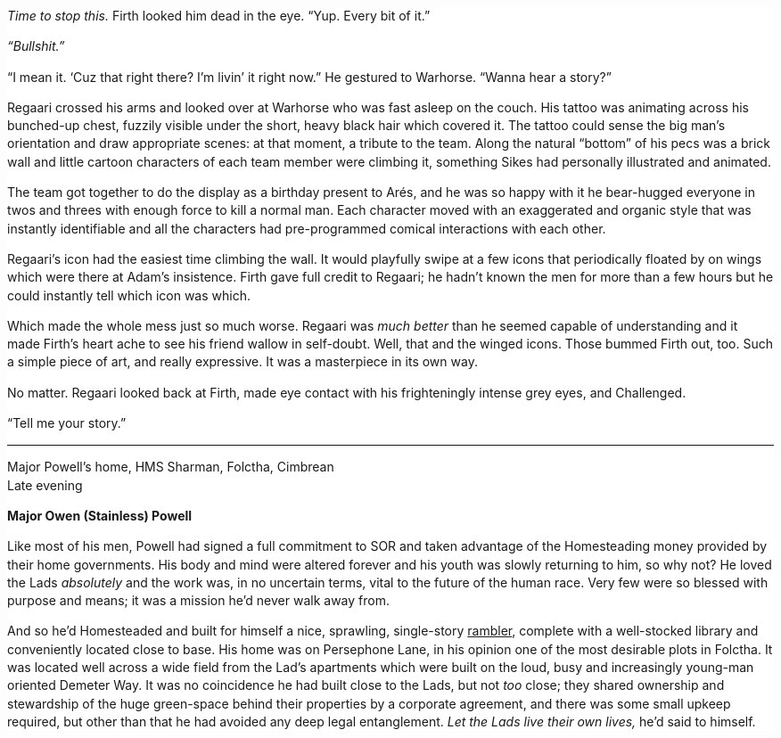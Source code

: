 *Time to stop this.* Firth looked him dead in the eye. “Yup. Every bit of it.”

*“Bullshit.”*

“I mean it. ‘Cuz that right there? I’m livin’ it right now.” He gestured to Warhorse. “Wanna hear a story?”

Regaari crossed his arms and looked over at Warhorse who was fast asleep on the couch.  His tattoo was animating across his bunched-up chest, fuzzily visible under the short, heavy black hair which covered it. The tattoo could sense the big man’s orientation and draw appropriate scenes: at that moment, a tribute to the team. Along the natural “bottom” of his pecs was a brick wall and little cartoon characters of each team member were climbing it, something Sikes had personally illustrated and animated.

The team got together to do the display as a birthday present to Arés, and he was so happy with it he bear-hugged everyone in twos and threes with enough force to kill a normal man. Each character moved with an exaggerated and organic style that was instantly identifiable and all the characters had pre-programmed comical interactions with each other.

Regaari’s icon had the easiest time climbing the wall. It would playfully swipe at a few icons that periodically floated by on wings which were there at Adam’s insistence. Firth gave full credit to Regaari; he hadn’t known the men for more than a few hours but he could instantly tell which icon was which.

Which made the whole mess just so much worse. Regaari was *much better* than he seemed capable of understanding and it made Firth’s heart ache to see his friend wallow in self-doubt. Well, that and the winged icons. Those bummed Firth out, too. Such a simple piece of art, and really expressive. It was a masterpiece in its own way.

No matter. Regaari looked back at Firth, made eye contact with his frighteningly intense grey eyes, and Challenged.

“Tell me your story.”

----

Major Powell’s home, HMS Sharman, Folctha, Cimbrean  
Late evening

**Major Owen (Stainless) Powell**

Like most of his men, Powell had signed a full commitment to SOR and taken advantage of the Homesteading money provided by their home governments. His body and mind were altered forever and his youth was slowly returning to him, so why not? He loved the Lads *absolutely* and the work was, in no uncertain terms, vital to the future of the human race. Very few were so blessed with purpose and means; it was a mission he’d never walk away from.

And so he’d Homesteaded and built for himself a nice, sprawling, single-story [rambler](https://en.wikipedia.org/wiki/Ranch-style_house), complete with a well-stocked library and conveniently located close to base. His home was on Persephone Lane, in his opinion one of the most desirable plots in Folctha. It was located well across a wide field from the Lad’s apartments which were built on the loud, busy and increasingly young-man oriented Demeter Way. It was no coincidence he had built close to the Lads, but not *too* close; they shared ownership and stewardship of the huge green-space behind their properties by a corporate agreement, and there was some small upkeep required, but other than that he had avoided any deep legal entanglement. *Let the Lads live their own lives,* he’d said to himself.
